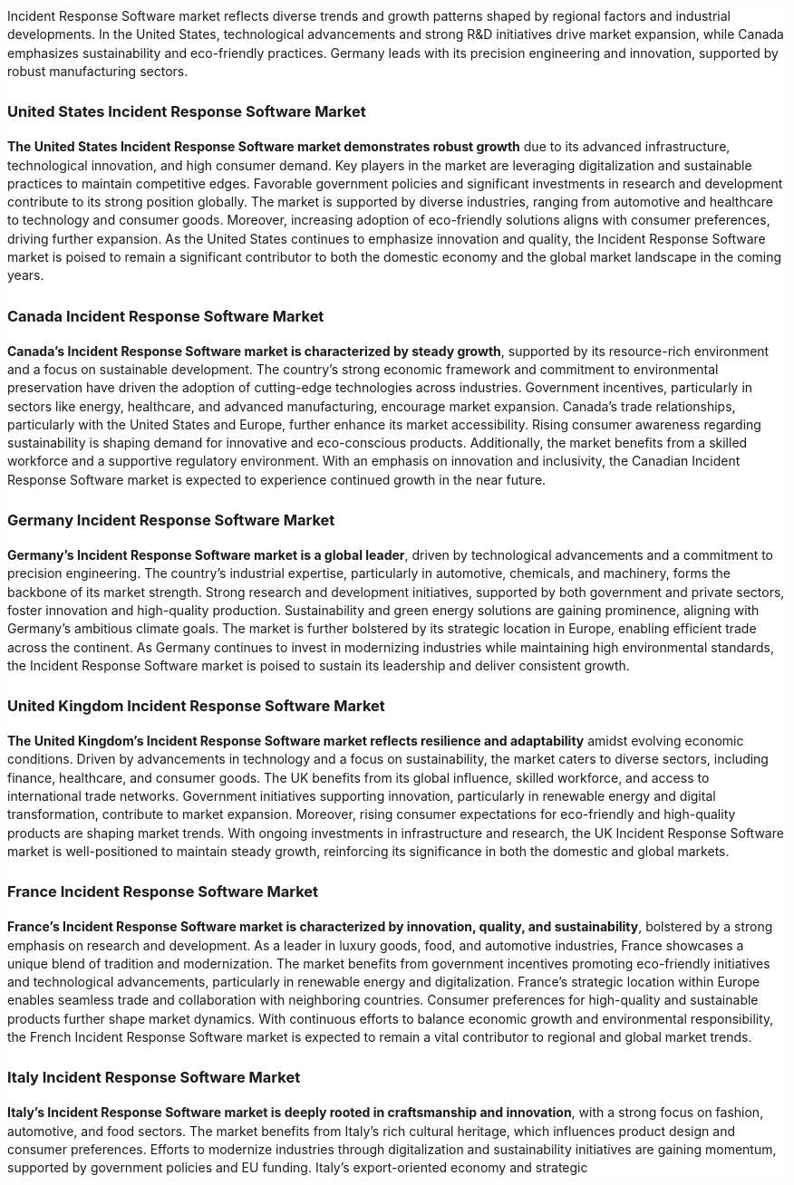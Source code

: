 Incident Response Software market reflects diverse trends and growth patterns shaped by regional factors and industrial developments. In the United States, technological advancements and strong R&amp;D initiatives drive market expansion, while Canada emphasizes sustainability and eco-friendly practices. Germany leads with its precision engineering and innovation, supported by robust manufacturing sectors.</span></em></p></blockquote><h3><strong>United States Incident Response Software Market</strong></h3><p><strong>The United States Incident Response Software market demonstrates robust growth</strong> due to its advanced infrastructure, technological innovation, and high consumer demand. Key players in the market are leveraging digitalization and sustainable practices to maintain competitive edges. Favorable government policies and significant investments in research and development contribute to its strong position globally. The market is supported by diverse industries, ranging from automotive and healthcare to technology and consumer goods. Moreover, increasing adoption of eco-friendly solutions aligns with consumer preferences, driving further expansion. As the United States continues to emphasize innovation and quality, the Incident Response Software market is poised to remain a significant contributor to both the domestic economy and the global market landscape in the coming years.</p><h3><strong>Canada Incident Response Software Market</strong></h3><p><strong>Canada&rsquo;s Incident Response Software market is characterized by steady growth</strong>, supported by its resource-rich environment and a focus on sustainable development. The country&rsquo;s strong economic framework and commitment to environmental preservation have driven the adoption of cutting-edge technologies across industries. Government incentives, particularly in sectors like energy, healthcare, and advanced manufacturing, encourage market expansion. Canada&rsquo;s trade relationships, particularly with the United States and Europe, further enhance its market accessibility. Rising consumer awareness regarding sustainability is shaping demand for innovative and eco-conscious products. Additionally, the market benefits from a skilled workforce and a supportive regulatory environment. With an emphasis on innovation and inclusivity, the Canadian Incident Response Software market is expected to experience continued growth in the near future.</p><h3><strong>Germany Incident Response Software Market</strong></h3><p><strong>Germany&rsquo;s Incident Response Software market is a global leader</strong>, driven by technological advancements and a commitment to precision engineering. The country&rsquo;s industrial expertise, particularly in automotive, chemicals, and machinery, forms the backbone of its market strength. Strong research and development initiatives, supported by both government and private sectors, foster innovation and high-quality production. Sustainability and green energy solutions are gaining prominence, aligning with Germany&rsquo;s ambitious climate goals. The market is further bolstered by its strategic location in Europe, enabling efficient trade across the continent. As Germany continues to invest in modernizing industries while maintaining high environmental standards, the Incident Response Software market is poised to sustain its leadership and deliver consistent growth.</p><h3><strong>United Kingdom Incident Response Software Market</strong></h3><p><strong>The United Kingdom&rsquo;s Incident Response Software market reflects resilience and adaptability</strong> amidst evolving economic conditions. Driven by advancements in technology and a focus on sustainability, the market caters to diverse sectors, including finance, healthcare, and consumer goods. The UK benefits from its global influence, skilled workforce, and access to international trade networks. Government initiatives supporting innovation, particularly in renewable energy and digital transformation, contribute to market expansion. Moreover, rising consumer expectations for eco-friendly and high-quality products are shaping market trends. With ongoing investments in infrastructure and research, the UK Incident Response Software market is well-positioned to maintain steady growth, reinforcing its significance in both the domestic and global markets.</p><h3><strong>France Incident Response Software Market</strong></h3><p><strong>France&rsquo;s Incident Response Software market is characterized by innovation, quality, and sustainability</strong>, bolstered by a strong emphasis on research and development. As a leader in luxury goods, food, and automotive industries, France showcases a unique blend of tradition and modernization. The market benefits from government incentives promoting eco-friendly initiatives and technological advancements, particularly in renewable energy and digitalization. France&rsquo;s strategic location within Europe enables seamless trade and collaboration with neighboring countries. Consumer preferences for high-quality and sustainable products further shape market dynamics. With continuous efforts to balance economic growth and environmental responsibility, the French Incident Response Software market is expected to remain a vital contributor to regional and global market trends.</p><h3><strong>Italy Incident Response Software Market</strong></h3><p><strong>Italy&rsquo;s Incident Response Software market is deeply rooted in craftsmanship and innovation</strong>, with a strong focus on fashion, automotive, and food sectors. The market benefits from Italy&rsquo;s rich cultural heritage, which influences product design and consumer preferences. Efforts to modernize industries through digitalization and sustainability initiatives are gaining momentum, supported by government policies and EU funding. Italy&rsquo;s export-oriented economy and strategic